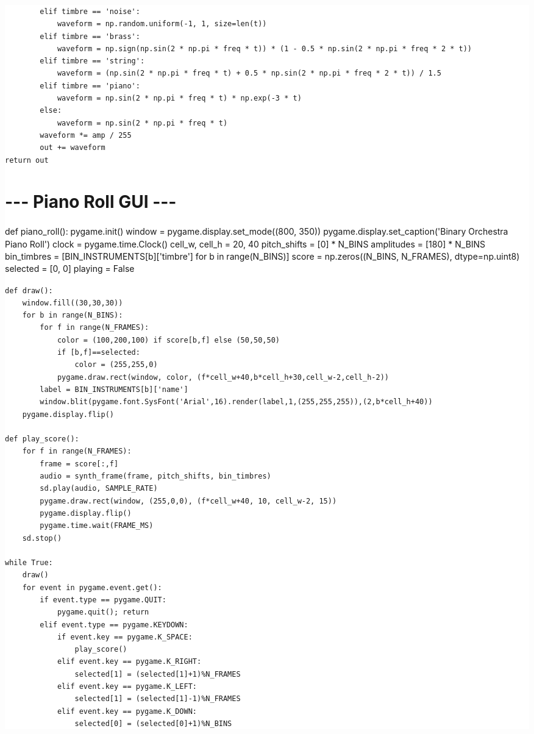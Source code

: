             elif timbre == 'noise':
                waveform = np.random.uniform(-1, 1, size=len(t))
            elif timbre == 'brass':
                waveform = np.sign(np.sin(2 * np.pi * freq * t)) * (1 - 0.5 * np.sin(2 * np.pi * freq * 2 * t))
            elif timbre == 'string':
                waveform = (np.sin(2 * np.pi * freq * t) + 0.5 * np.sin(2 * np.pi * freq * 2 * t)) / 1.5
            elif timbre == 'piano':
                waveform = np.sin(2 * np.pi * freq * t) * np.exp(-3 * t)
            else:
                waveform = np.sin(2 * np.pi * freq * t)
            waveform *= amp / 255
            out += waveform
    return out

# --- Piano Roll GUI ---
def piano_roll():
    pygame.init()
    window = pygame.display.set_mode((800, 350))
    pygame.display.set_caption('Binary Orchestra Piano Roll')
    clock = pygame.time.Clock()
    cell_w, cell_h = 20, 40
    pitch_shifts = [0] * N_BINS
    amplitudes = [180] * N_BINS
    bin_timbres = [BIN_INSTRUMENTS[b]['timbre'] for b in range(N_BINS)]
    score = np.zeros((N_BINS, N_FRAMES), dtype=np.uint8)
    selected = [0, 0]
    playing = False

    def draw():
        window.fill((30,30,30))
        for b in range(N_BINS):
            for f in range(N_FRAMES):
                color = (100,200,100) if score[b,f] else (50,50,50)
                if [b,f]==selected:
                    color = (255,255,0)
                pygame.draw.rect(window, color, (f*cell_w+40,b*cell_h+30,cell_w-2,cell_h-2))
            label = BIN_INSTRUMENTS[b]['name']
            window.blit(pygame.font.SysFont('Arial',16).render(label,1,(255,255,255)),(2,b*cell_h+40))
        pygame.display.flip()

    def play_score():
        for f in range(N_FRAMES):
            frame = score[:,f]
            audio = synth_frame(frame, pitch_shifts, bin_timbres)
            sd.play(audio, SAMPLE_RATE)
            pygame.draw.rect(window, (255,0,0), (f*cell_w+40, 10, cell_w-2, 15))
            pygame.display.flip()
            pygame.time.wait(FRAME_MS)
        sd.stop()

    while True:
        draw()
        for event in pygame.event.get():
            if event.type == pygame.QUIT:
                pygame.quit(); return
            elif event.type == pygame.KEYDOWN:
                if event.key == pygame.K_SPACE:
                    play_score()
                elif event.key == pygame.K_RIGHT:
                    selected[1] = (selected[1]+1)%N_FRAMES
                elif event.key == pygame.K_LEFT:
                    selected[1] = (selected[1]-1)%N_FRAMES
                elif event.key == pygame.K_DOWN:
                    selected[0] = (selected[0]+1)%N_BINS